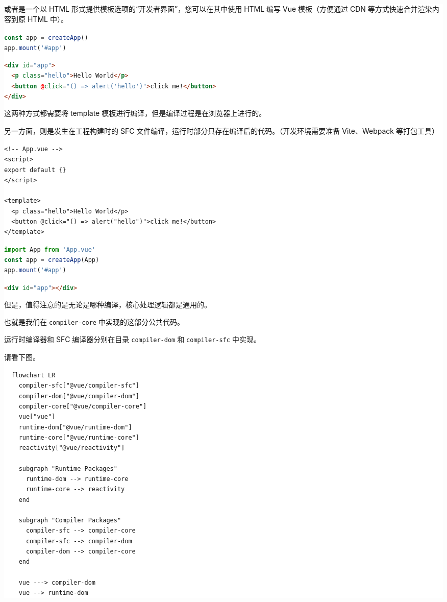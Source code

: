 或者是一个以 HTML 形式提供模板选项的“开发者界面”，您可以在其中使用 HTML 编写 Vue 模板（方便通过 CDN 等方式快速合并渲染内容到原 HTML 中）。

```ts
const app = createApp()
app.mount('#app')
```

```html
<div id="app">
  <p class="hello">Hello World</p>
  <button @click="() => alert('hello')">click me!</button>
</div>
```

这两种方式都需要将 template 模板进行编译，但是编译过程是在浏览器上进行的。

另一方面，则是发生在工程构建时的 SFC 文件编译，运行时部分只存在编译后的代码。（开发环境需要准备 Vite、Webpack 等打包工具）

```vue
<!-- App.vue -->
<script>
export default {}
</script>

<template>
  <p class="hello">Hello World</p>
  <button @click="() => alert("hello")">click me!</button>
</template>
```

```ts
import App from 'App.vue'
const app = createApp(App)
app.mount('#app')
```

```html
<div id="app"></div>
```

但是，值得注意的是无论是哪种编译，核心处理逻辑都是通用的。

也就是我们在 `compiler-core` 中实现的这部分公共代码。

运行时编译器和 SFC 编译器分别在目录 `compiler-dom` 和 `compiler-sfc` 中实现。

请看下图。

```mermaid
  flowchart LR
    compiler-sfc["@vue/compiler-sfc"]
    compiler-dom["@vue/compiler-dom"]
    compiler-core["@vue/compiler-core"]
    vue["vue"]
    runtime-dom["@vue/runtime-dom"]
    runtime-core["@vue/runtime-core"]
    reactivity["@vue/reactivity"]

    subgraph "Runtime Packages"
      runtime-dom --> runtime-core
      runtime-core --> reactivity
    end

    subgraph "Compiler Packages"
      compiler-sfc --> compiler-core
      compiler-sfc --> compiler-dom
      compiler-dom --> compiler-core
    end

    vue ---> compiler-dom
    vue --> runtime-dom
```